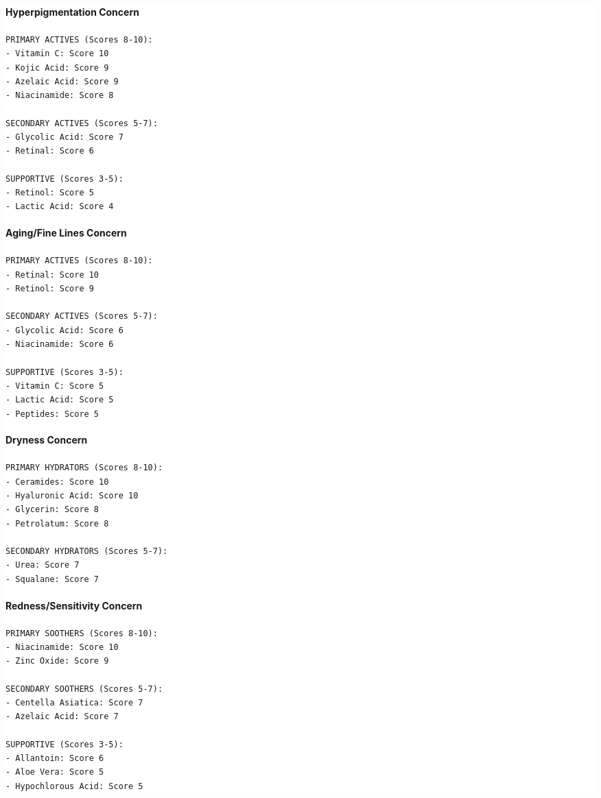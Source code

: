 #### Hyperpigmentation Concern
```
PRIMARY ACTIVES (Scores 8-10):
- Vitamin C: Score 10
- Kojic Acid: Score 9
- Azelaic Acid: Score 9
- Niacinamide: Score 8

SECONDARY ACTIVES (Scores 5-7):
- Glycolic Acid: Score 7
- Retinal: Score 6

SUPPORTIVE (Scores 3-5):
- Retinol: Score 5
- Lactic Acid: Score 4
```

#### Aging/Fine Lines Concern
```
PRIMARY ACTIVES (Scores 8-10):
- Retinal: Score 10
- Retinol: Score 9

SECONDARY ACTIVES (Scores 5-7):
- Glycolic Acid: Score 6
- Niacinamide: Score 6

SUPPORTIVE (Scores 3-5):
- Vitamin C: Score 5
- Lactic Acid: Score 5
- Peptides: Score 5
```

#### Dryness Concern  
```
PRIMARY HYDRATORS (Scores 8-10):
- Ceramides: Score 10
- Hyaluronic Acid: Score 10
- Glycerin: Score 8
- Petrolatum: Score 8

SECONDARY HYDRATORS (Scores 5-7):
- Urea: Score 7
- Squalane: Score 7
```

#### Redness/Sensitivity Concern
```
PRIMARY SOOTHERS (Scores 8-10):
- Niacinamide: Score 10
- Zinc Oxide: Score 9

SECONDARY SOOTHERS (Scores 5-7):
- Centella Asiatica: Score 7
- Azelaic Acid: Score 7

SUPPORTIVE (Scores 3-5):
- Allantoin: Score 6
- Aloe Vera: Score 5
- Hypochlorous Acid: Score 5
```
